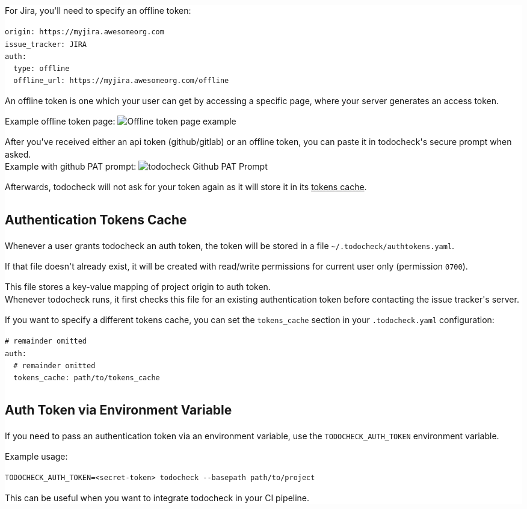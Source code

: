 For Jira, you'll need to specify an offline token:
```
origin: https://myjira.awesomeorg.com
issue_tracker: JIRA
auth:
  type: offline
  offline_url: https://myjira.awesomeorg.com/offline
```

An offline token is one which your user can get by accessing a specific page, where your server generates an access token.  

Example offline token page:
![Offline token page example](images/offline-token-page.png)

After you've received either an api token (github/gitlab) or an offline token, you can paste it in todocheck's secure prompt when asked.  
Example with github PAT prompt:
![todocheck Github PAT Prompt](images/todocheck-github-pat-prompt.png)

Afterwards, todocheck will not ask for your token again as it will store it in its [tokens cache](#authentication-tokens-cache).

## Authentication Tokens Cache
Whenever a user grants todocheck an auth token, the token will be stored in a file `~/.todocheck/authtokens.yaml`.

If that file doesn't already exist, it will be created with read/write permissions for current user only (permission `0700`).

This file stores a key-value mapping of project origin to auth token.  
Whenever todocheck runs, it first checks this file for an existing authentication token before contacting the issue tracker's server.

If you want to specify a different tokens cache, you can set the `tokens_cache` section in your `.todocheck.yaml` configuration:
```
# remainder omitted
auth:
  # remainder omitted
  tokens_cache: path/to/tokens_cache
```

## Auth Token via Environment Variable
If you need to pass an authentication token via an environment variable, use the `TODOCHECK_AUTH_TOKEN` environment variable.

Example usage:
```
TODOCHECK_AUTH_TOKEN=<secret-token> todocheck --basepath path/to/project
```

This can be useful when you want to integrate todocheck in your CI pipeline.
